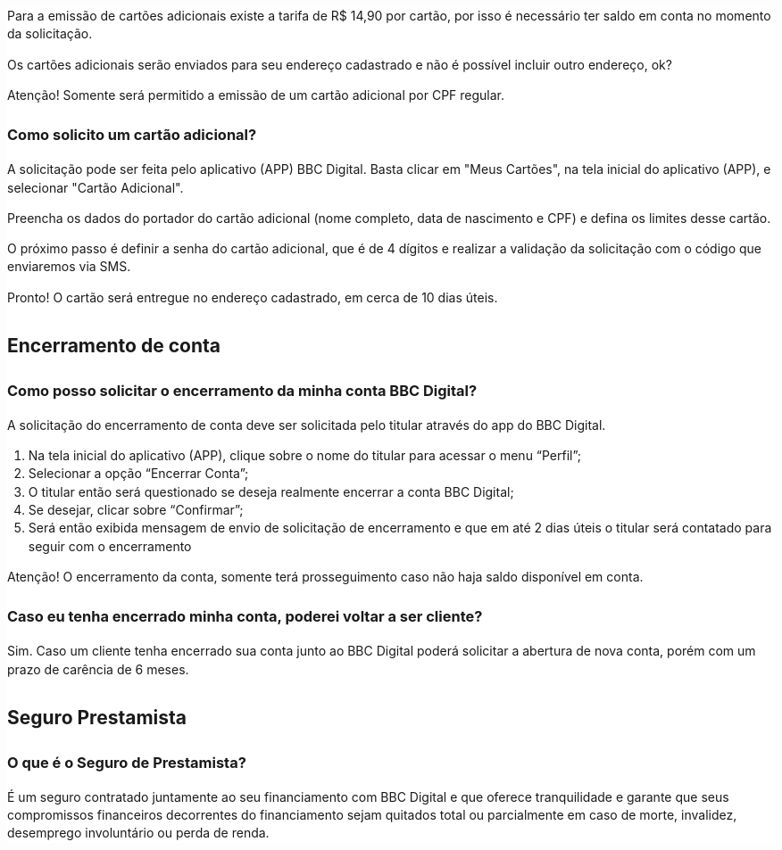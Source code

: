 Para a emissão de cartões adicionais existe a tarifa de R$ 14,90 por cartão, por isso é necessário ter saldo em conta no momento da solicitação.

Os cartões adicionais serão enviados para seu endereço cadastrado e não é possível incluir outro endereço, ok?

Atenção! Somente será permitido a emissão de um cartão adicional por CPF regular.

### Como solicito um cartão adicional?

A solicitação pode ser feita pelo aplicativo (APP) BBC Digital. Basta clicar em "Meus Cartões", na tela inicial do aplicativo (APP), e selecionar "Cartão Adicional".

Preencha os dados do portador do cartão adicional (nome completo, data de nascimento e CPF) e defina os limites desse cartão.

O próximo passo é definir a senha do cartão adicional, que é de 4 dígitos e realizar a validação da solicitação com o código que enviaremos via SMS.

Pronto! O cartão será entregue no endereço cadastrado, em cerca de 10 dias úteis.

## Encerramento de conta

### Como posso solicitar o encerramento da minha conta BBC Digital?

A solicitação do encerramento de conta deve ser solicitada pelo titular através do app do BBC Digital.

1. Na tela inicial do aplicativo (APP), clique sobre o nome do titular para acessar o menu “Perfil”;
2. Selecionar a opção “Encerrar Conta”;
3. O titular então será questionado se deseja realmente encerrar a conta BBC Digital;
4. Se desejar, clicar sobre “Confirmar”;
5. Será então exibida mensagem de envio de solicitação de encerramento e que em até 2 dias úteis o titular será contatado para seguir com o encerramento

Atenção! O encerramento da conta, somente terá prosseguimento caso não haja saldo disponível em 
conta.

### Caso eu tenha encerrado minha conta, poderei voltar a ser cliente?

Sim. Caso um cliente tenha encerrado sua conta junto ao BBC Digital poderá solicitar a abertura de nova conta, porém com um prazo de carência de 6 meses.

## Seguro Prestamista

### O que é o Seguro de Prestamista?

É um seguro contratado juntamente ao seu financiamento com BBC Digital e que oferece tranquilidade e garante que seus compromissos financeiros decorrentes do financiamento sejam quitados total ou parcialmente em caso de morte, invalidez, desemprego involuntário ou perda de renda.
